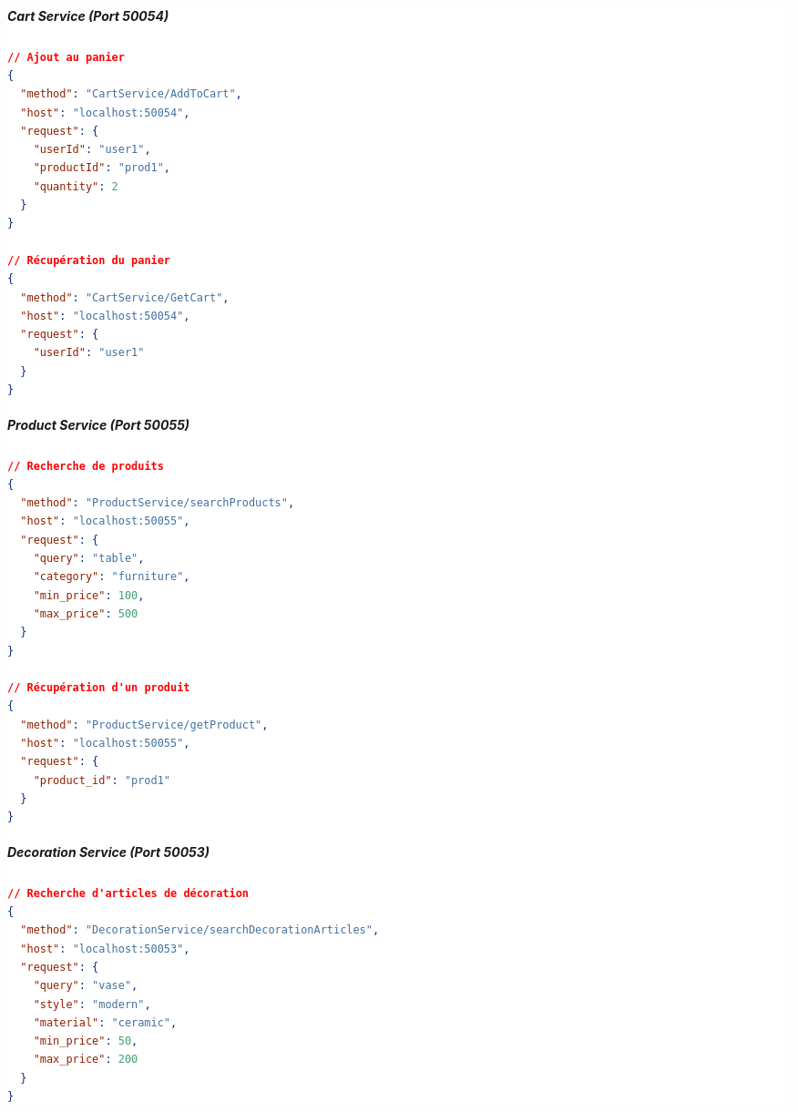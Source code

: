 ##### Cart Service (Port 50054)
```json
// Ajout au panier
{
  "method": "CartService/AddToCart",
  "host": "localhost:50054",
  "request": {
    "userId": "user1",
    "productId": "prod1",
    "quantity": 2
  }
}

// Récupération du panier
{
  "method": "CartService/GetCart",
  "host": "localhost:50054",
  "request": {
    "userId": "user1"
  }
}
```

##### Product Service (Port 50055)
```json
// Recherche de produits
{
  "method": "ProductService/searchProducts",
  "host": "localhost:50055",
  "request": {
    "query": "table",
    "category": "furniture",
    "min_price": 100,
    "max_price": 500
  }
}

// Récupération d'un produit
{
  "method": "ProductService/getProduct",
  "host": "localhost:50055",
  "request": {
    "product_id": "prod1"
  }
}
```

##### Decoration Service (Port 50053)
```json
// Recherche d'articles de décoration
{
  "method": "DecorationService/searchDecorationArticles",
  "host": "localhost:50053",
  "request": {
    "query": "vase",
    "style": "modern",
    "material": "ceramic",
    "min_price": 50,
    "max_price": 200
  }
}
```
